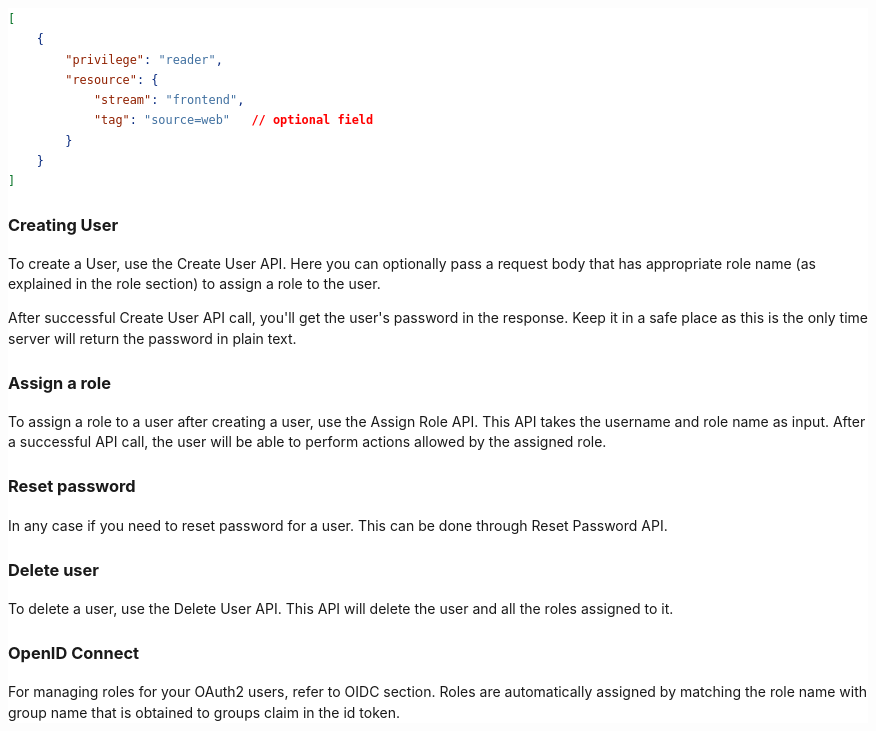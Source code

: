 ```json
[
    {
        "privilege": "reader",
        "resource": {
            "stream": "frontend",
            "tag": "source=web"   // optional field
        }
    }
]
```

### Creating User
To create a User, use the Create User API. Here you can optionally pass a request body that has appropriate role name (as explained in the role section) to assign a role to the user.

After successful Create User API call, you'll get the user's password in the response. Keep it in a safe place as this is the only time server will return the password in plain text.

### Assign a role
To assign a role to a user after creating a user, use the Assign Role API. This API takes the username and role name as input. After a successful API call, the user will be able to perform actions allowed by the assigned role.

### Reset password
In any case if you need to reset password for a user. This can be done through Reset Password API.

### Delete user
To delete a user, use the Delete User API. This API will delete the user and all the roles assigned to it.

### OpenID Connect
For managing roles for your OAuth2 users, refer to OIDC section. Roles are automatically assigned by matching the role name with group name that is obtained to groups claim in the id token.
